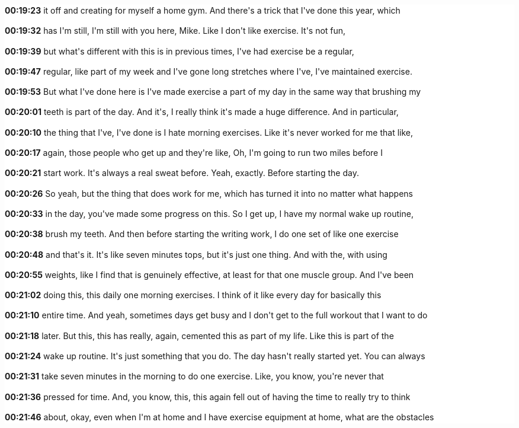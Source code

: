 **00:19:23** it off and creating for myself a home gym. And there's a trick that I've done this year, which

**00:19:32** has I'm still, I'm still with you here, Mike. Like I don't like exercise. It's not fun,

**00:19:39** but what's different with this is in previous times, I've had exercise be a regular,

**00:19:47** regular, like part of my week and I've gone long stretches where I've, I've maintained exercise.

**00:19:53** But what I've done here is I've made exercise a part of my day in the same way that brushing my

**00:20:01** teeth is part of the day. And it's, I really think it's made a huge difference. And in particular,

**00:20:10** the thing that I've, I've done is I hate morning exercises. Like it's never worked for me that like,

**00:20:17** again, those people who get up and they're like, Oh, I'm going to run two miles before I

**00:20:21** start work. It's always a real sweat before. Yeah, exactly. Before starting the day.

**00:20:26** So yeah, but the thing that does work for me, which has turned it into no matter what happens

**00:20:33** in the day, you've made some progress on this. So I get up, I have my normal wake up routine,

**00:20:38** brush my teeth. And then before starting the writing work, I do one set of like one exercise

**00:20:48** and that's it. It's like seven minutes tops, but it's just one thing. And with the, with using

**00:20:55** weights, like I find that is genuinely effective, at least for that one muscle group. And I've been

**00:21:02** doing this, this daily one morning exercises. I think of it like every day for basically this

**00:21:10** entire time. And yeah, sometimes days get busy and I don't get to the full workout that I want to do

**00:21:18** later. But this, this has really, again, cemented this as part of my life. Like this is part of the

**00:21:24** wake up routine. It's just something that you do. The day hasn't really started yet. You can always

**00:21:31** take seven minutes in the morning to do one exercise. Like, you know, you're never that

**00:21:36** pressed for time. And, you know, this, this again fell out of having the time to really try to think

**00:21:46** about, okay, even when I'm at home and I have exercise equipment at home, what are the obstacles
